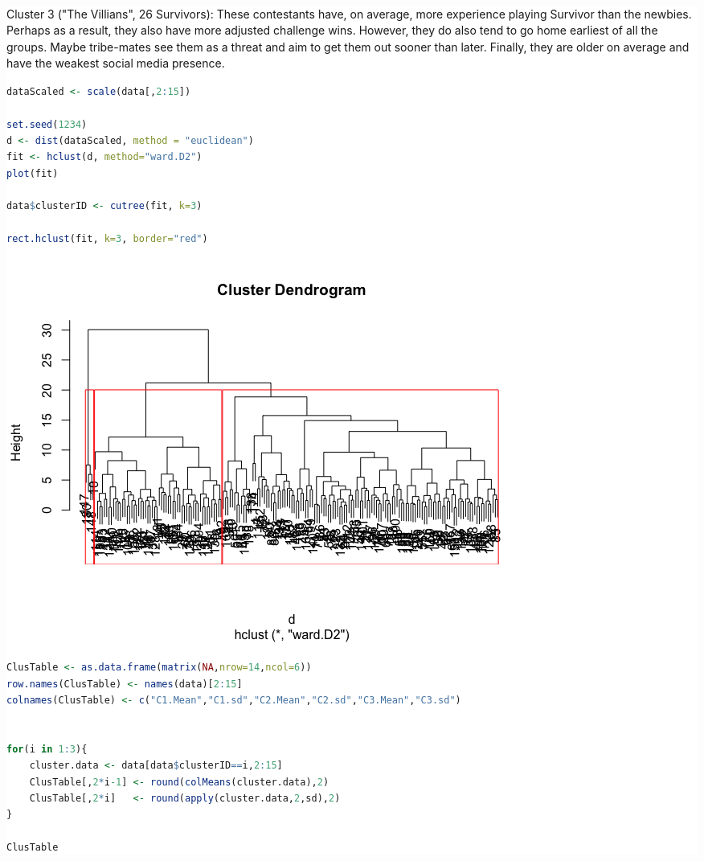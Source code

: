Cluster 3 ("The Villians", 26 Survivors): These contestants have, on average, more experience playing Survivor than the newbies. Perhaps as a result, they also have more adjusted challenge wins. However, they do also tend to go home earliest of all the groups. Maybe tribe-mates see them as a threat and aim to get them out sooner than later. Finally, they are older on average and have the weakest social media presence.

``` r
dataScaled <- scale(data[,2:15])

set.seed(1234)
d <- dist(dataScaled, method = "euclidean")
fit <- hclust(d, method="ward.D2")
plot(fit) 

data$clusterID <- cutree(fit, k=3) 

rect.hclust(fit, k=3, border="red") 
```

![](BlogPost1_files/figure-markdown_github/hierarchical%20clustering-1.png)

``` r
ClusTable <- as.data.frame(matrix(NA,nrow=14,ncol=6))
row.names(ClusTable) <- names(data)[2:15]
colnames(ClusTable) <- c("C1.Mean","C1.sd","C2.Mean","C2.sd","C3.Mean","C3.sd")


for(i in 1:3){
    cluster.data <- data[data$clusterID==i,2:15]
    ClusTable[,2*i-1] <- round(colMeans(cluster.data),2)
    ClusTable[,2*i]   <- round(apply(cluster.data,2,sd),2)
}

ClusTable
```
